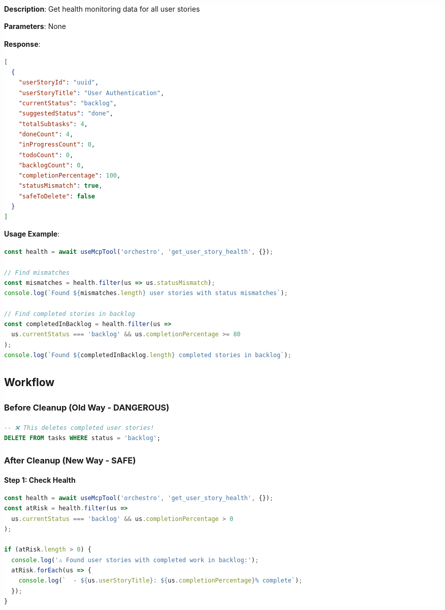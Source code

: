 **Description**: Get health monitoring data for all user stories

**Parameters**: None

**Response**:
```json
[
  {
    "userStoryId": "uuid",
    "userStoryTitle": "User Authentication",
    "currentStatus": "backlog",
    "suggestedStatus": "done",
    "totalSubtasks": 4,
    "doneCount": 4,
    "inProgressCount": 0,
    "todoCount": 0,
    "backlogCount": 0,
    "completionPercentage": 100,
    "statusMismatch": true,
    "safeToDelete": false
  }
]
```

**Usage Example**:
```typescript
const health = await useMcpTool('orchestro', 'get_user_story_health', {});

// Find mismatches
const mismatches = health.filter(us => us.statusMismatch);
console.log(`Found ${mismatches.length} user stories with status mismatches`);

// Find completed stories in backlog
const completedInBacklog = health.filter(us =>
  us.currentStatus === 'backlog' && us.completionPercentage >= 80
);
console.log(`Found ${completedInBacklog.length} completed stories in backlog`);
```

## Workflow

### Before Cleanup (Old Way - DANGEROUS)
```sql
-- ❌ This deletes completed user stories!
DELETE FROM tasks WHERE status = 'backlog';
```

### After Cleanup (New Way - SAFE)

**Step 1: Check Health**
```typescript
const health = await useMcpTool('orchestro', 'get_user_story_health', {});
const atRisk = health.filter(us =>
  us.currentStatus === 'backlog' && us.completionPercentage > 0
);

if (atRisk.length > 0) {
  console.log('⚠️ Found user stories with completed work in backlog:');
  atRisk.forEach(us => {
    console.log(`  - ${us.userStoryTitle}: ${us.completionPercentage}% complete`);
  });
}
```
